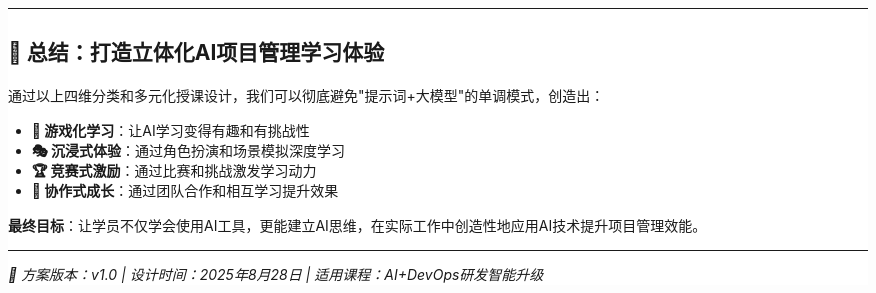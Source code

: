 ```yaml
```

---

## 🎯 总结：打造立体化AI项目管理学习体验

通过以上四维分类和多元化授课设计，我们可以彻底避免"提示词+大模型"的单调模式，创造出：

- **🎪 游戏化学习**：让AI学习变得有趣和有挑战性
- **🎭 沉浸式体验**：通过角色扮演和场景模拟深度学习
- **🏆 竞赛式激励**：通过比赛和挑战激发学习动力
- **🤝 协作式成长**：通过团队合作和相互学习提升效果

**最终目标**：让学员不仅学会使用AI工具，更能建立AI思维，在实际工作中创造性地应用AI技术提升项目管理效能。

---

*📅 方案版本：v1.0 | 设计时间：2025年8月28日 | 适用课程：AI+DevOps研发智能升级*
